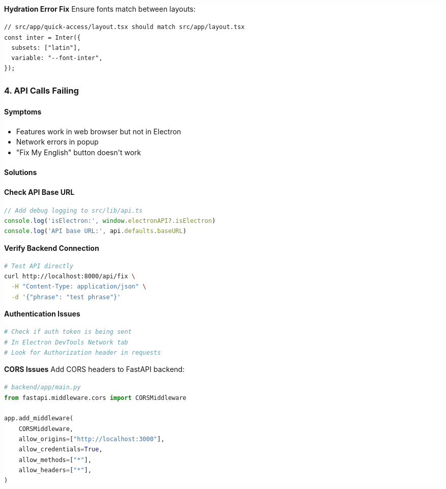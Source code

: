 **Hydration Error Fix**
Ensure fonts match between layouts:
```tsx
// src/app/quick-access/layout.tsx should match src/app/layout.tsx
const inter = Inter({
  subsets: ["latin"],
  variable: "--font-inter",
});
```

### 4. API Calls Failing

#### Symptoms
- Features work in web browser but not in Electron
- Network errors in popup
- "Fix My English" button doesn't work

#### Solutions

**Check API Base URL**
```typescript
// Add debug logging to src/lib/api.ts
console.log('isElectron:', window.electronAPI?.isElectron)
console.log('API base URL:', api.defaults.baseURL)
```

**Verify Backend Connection**
```bash
# Test API directly
curl http://localhost:8000/api/fix \
  -H "Content-Type: application/json" \
  -d '{"phrase": "test phrase"}'
```

**Authentication Issues**
```bash
# Check if auth token is being sent
# In Electron DevTools Network tab
# Look for Authorization header in requests
```

**CORS Issues**
Add CORS headers to FastAPI backend:
```python
# backend/app/main.py
from fastapi.middleware.cors import CORSMiddleware

app.add_middleware(
    CORSMiddleware,
    allow_origins=["http://localhost:3000"],
    allow_credentials=True,
    allow_methods=["*"],
    allow_headers=["*"],
)
```
